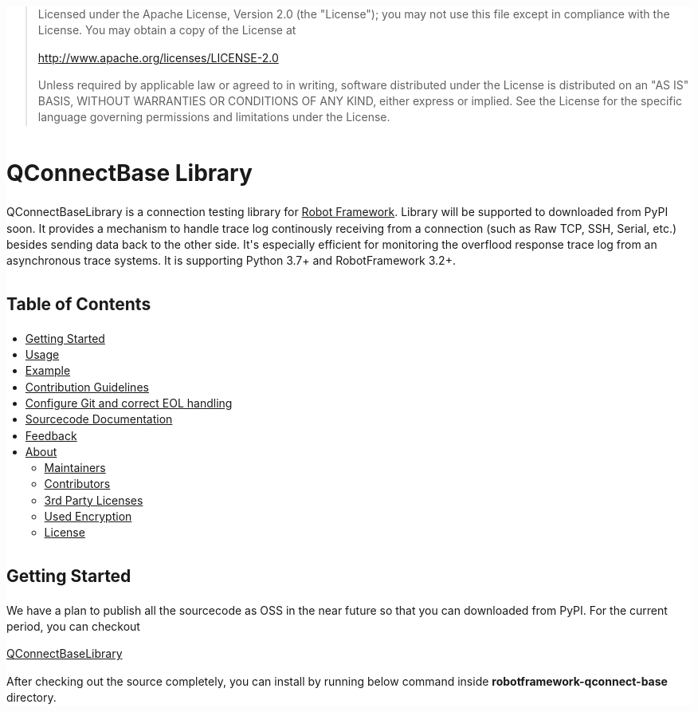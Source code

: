 > Licensed under the Apache License, Version 2.0 (the \"License\"); you
> may not use this file except in compliance with the License. You may
> obtain a copy of the License at
>
> <http://www.apache.org/licenses/LICENSE-2.0>
>
> Unless required by applicable law or agreed to in writing, software
> distributed under the License is distributed on an \"AS IS\" BASIS,
> WITHOUT WARRANTIES OR CONDITIONS OF ANY KIND, either express or
> implied. See the License for the specific language governing
> permissions and limitations under the License.

# QConnectBase Library

QConnectBaseLibrary is a connection testing library for [Robot
Framework](https://robotframework.org). Library will be supported to
downloaded from PyPI soon. It provides a mechanism to handle trace log
continously receiving from a connection (such as Raw TCP, SSH, Serial,
etc.) besides sending data back to the other side. It's especially
efficient for monitoring the overflood response trace log from an
asynchronous trace systems. It is supporting Python 3.7+ and
RobotFramework 3.2+.

## Table of Contents

-   [Getting Started](#getting-started)
-   [Usage](#building-and-testing)
-   [Example](#example)
-   [Contribution Guidelines](#contribution-guidelines)
-   [Configure Git and correct EOL
    handling](#configure-Git-and-correct-EOL-handling)
-   [Sourcecode Documentation](#documentation)
-   [Feedback](#feedback)
-   [About](#about)
    -   [Maintainers](#maintainers)
    -   [Contributors](#contributors)
    -   [3rd Party Licenses](#3rd-party-licenses)
    -   [Used Encryption](#used-encryption)
    -   [License](#license)

## Getting Started

We have a plan to publish all the sourcecode as OSS in the near future
so that you can downloaded from PyPI. For the current period, you can
checkout

[QConnectBaseLibrary](https://github.com/test-fullautomation/robotframework-qconnect-base)

After checking out the source completely, you can install by running
below command inside **robotframework-qconnect-base** directory.
